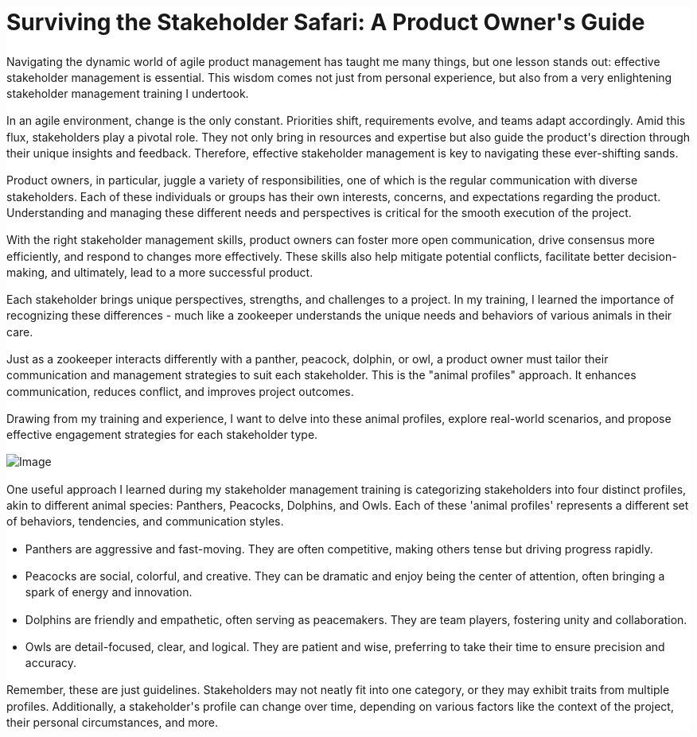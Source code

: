 # Surviving the Stakeholder Safari: A Product Owner's Guide



Navigating the dynamic world of agile product management has taught me many things, but one lesson stands out: effective stakeholder management is essential. This wisdom comes not just from personal experience, but also from a very enlightening stakeholder management training I undertook.

In an agile environment, change is the only constant. Priorities shift, requirements evolve, and teams adapt accordingly. Amid this flux, stakeholders play a pivotal role. They not only bring in resources and expertise but also guide the product's direction through their unique insights and feedback. Therefore, effective stakeholder management is key to navigating these ever-shifting sands.

Product owners, in particular, juggle a variety of responsibilities, one of which is the regular communication with diverse stakeholders. Each of these individuals or groups has their own interests, concerns, and expectations regarding the product. Understanding and managing these different needs and perspectives is critical for the smooth execution of the project.

With the right stakeholder management skills, product owners can foster more open communication, drive consensus more efficiently, and respond to changes more effectively. These skills also help mitigate potential conflicts, facilitate better decision-making, and ultimately, lead to a more successful product.

Each stakeholder brings unique perspectives, strengths, and challenges to a project. In my training, I learned the importance of recognizing these differences - much like a zookeeper understands the unique needs and behaviors of various animals in their care.

Just as a zookeeper interacts differently with a panther, peacock, dolphin, or owl, a product owner must tailor their communication and management strategies to suit each stakeholder. This is the "animal profiles" approach. It enhances communication, reduces conflict, and improves project outcomes.

Drawing from my training and experience, I want to delve into these animal profiles, explore real-world scenarios, and propose effective engagement strategies for each stakeholder type.

![Image](/images/surviving-the-stakeholder-safari-2.png)

One useful approach I learned during my stakeholder management training is categorizing stakeholders into four distinct profiles, akin to different animal species: Panthers, Peacocks, Dolphins, and Owls. Each of these 'animal profiles' represents a different set of behaviors, tendencies, and communication styles.

- Panthers are aggressive and fast-moving. They are often competitive, making others tense but driving progress rapidly.

- Peacocks are social, colorful, and creative. They can be dramatic and enjoy being the center of attention, often bringing a spark of energy and innovation.

- Dolphins are friendly and empathetic, often serving as peacemakers. They are team players, fostering unity and collaboration.

- Owls are detail-focused, clear, and logical. They are patient and wise, preferring to take their time to ensure precision and accuracy.

Remember, these are just guidelines. Stakeholders may not neatly fit into one category, or they may exhibit traits from multiple profiles. Additionally, a stakeholder's profile can change over time, depending on various factors like the context of the project, their personal circumstances, and more.
